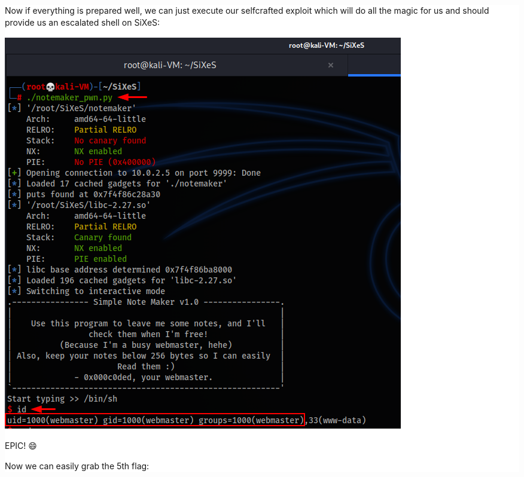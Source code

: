 Now if everything is prepared well, we can just execute our selfcrafted exploit which will do all the magic for us and should provide us an escalated shell on SiXeS:


![](attachments/Clipboard_24.png)

EPIC! :smile:

Now we can easily grab the 5th flag:

